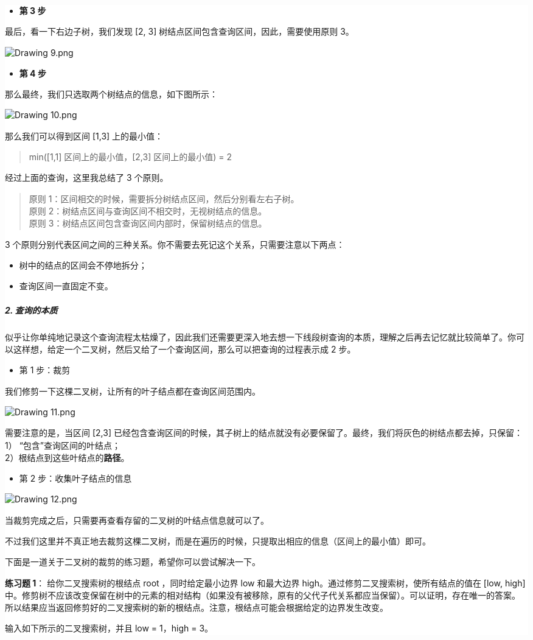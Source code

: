 - **第 3 步**
    

最后，看一下右边子树，我们发现 \[2, 3\] 树结点区间包含查询区间，因此，需要使用原则 3。

![Drawing 9.png](http://p6ui.toweydoc.tech:20080/images/stydocs/CioPOWB__piAASjRAACwfmU76M4079.png)

- **第 4 步**
    

那么最终，我们只选取两个树结点的信息，如下图所示：

![Drawing 10.png](http://p6ui.toweydoc.tech:20080/images/stydocs/Cgp9HWB__p-AaesyAADICuyRzZ8398.png)

那么我们可以得到区间 \[1,3\] 上的最小值：

> min(\[1,1\] 区间上的最小值，\[2,3\] 区间上的最小值) = 2

经过上面的查询，这里我总结了 3 个原则。

> 原则 1：区间相交的时候，需要拆分树结点区间，然后分别看左右子树。  
> 原则 2：树结点区间与查询区间不相交时，无视树结点的信息。  
> 原则 3：树结点区间包含查询区间内部时，保留树结点的信息。

3 个原则分别代表区间之间的三种关系。你不需要去死记这个关系，只需要注意以下两点：

- 树中的结点的区间会不停地拆分；
    
- 查询区间一直固定不变。
    

##### 2\. 查询的本质

似乎让你单纯地记录这个查询流程太枯燥了，因此我们还需要更深入地去想一下线段树查询的本质，理解之后再去记忆就比较简单了。你可以这样想，给定一个二叉树，然后又给了一个查询区间，那么可以把查询的过程表示成 2 步。

- 第 1 步：裁剪
    

我们修剪一下这棵二叉树，让所有的叶子结点都在查询区间范围内。

![Drawing 11.png](http://p6ui.toweydoc.tech:20080/images/stydocs/CioPOWB__q2APtnlAADfBsWCUTs679.png)

需要注意的是，当区间 \[2,3\] 已经包含查询区间的时候，其子树上的结点就没有必要保留了。最终，我们将灰色的树结点都去掉，只保留：  
1） “包含”查询区间的叶结点；  
2）根结点到这些叶结点的**路径**。

- 第 2 步：收集叶子结点的信息
    

![Drawing 12.png](http://p6ui.toweydoc.tech:20080/images/stydocs/CioPOWB__rWAFHv2AACwSnQB1C4869.png)

当裁剪完成之后，只需要再查看存留的二叉树的叶结点信息就可以了。

不过我们这里并不真正地去裁剪这棵二叉树，而是在遍历的时候，只提取出相应的信息（区间上的最小值）即可。

下面是一道关于二叉树的裁剪的练习题，希望你可以尝试解决一下。

**练习题 1**： 给你二叉搜索树的根结点 root ，同时给定最小边界 low 和最大边界 high。通过修剪二叉搜索树，使所有结点的值在 \[low, high\] 中。修剪树不应该改变保留在树中的元素的相对结构（如果没有被移除，原有的父代子代关系都应当保留）。可以证明，存在唯一的答案。所以结果应当返回修剪好的二叉搜索树的新的根结点。注意，根结点可能会根据给定的边界发生改变。

输入如下所示的二叉搜索树，并且 low = 1，high = 3。
